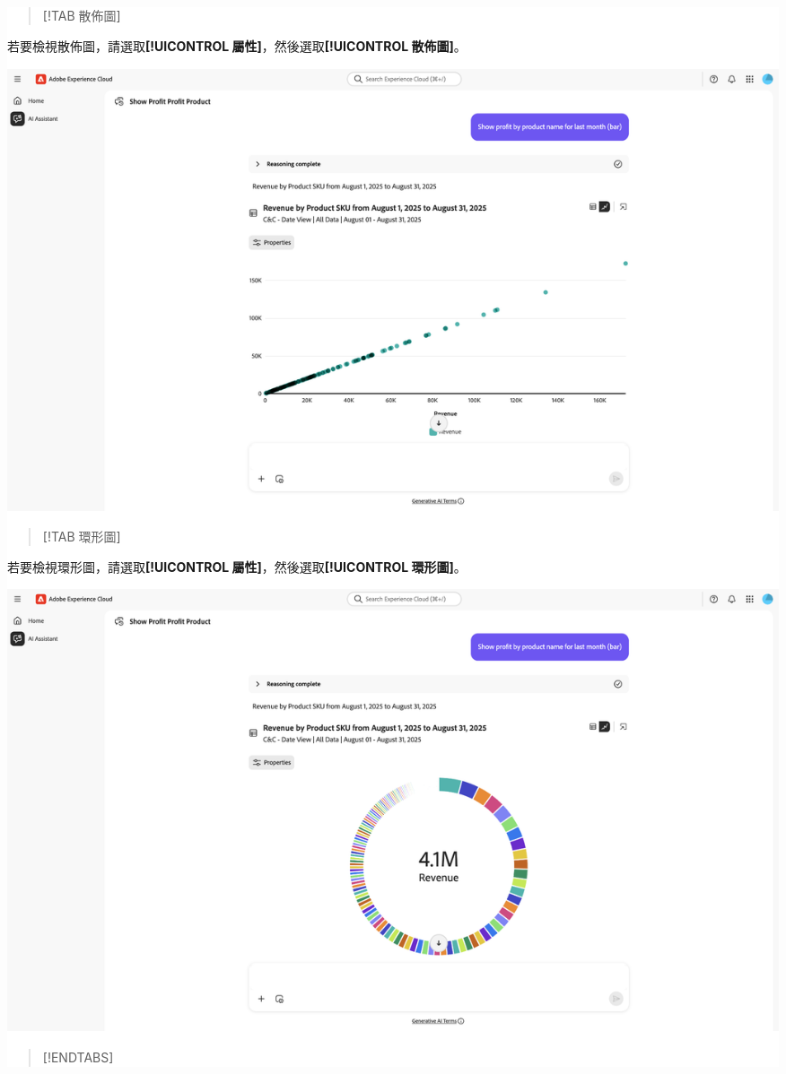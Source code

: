 
>[!TAB 散佈圖]

若要檢視散佈圖，請選取&#x200B;**[!UICONTROL 屬性]**，然後選取&#x200B;**[!UICONTROL 散佈圖]**。

![AI助理上的散佈圖。](./images/ai-assistant/visualization/scatter.png)

>[!TAB 環形圖]

若要檢視環形圖，請選取&#x200B;**[!UICONTROL 屬性]**，然後選取&#x200B;**[!UICONTROL 環形圖]**。

![AI助理上的環形圖。](./images/ai-assistant/visualization/donut.png)

>[!ENDTABS]
